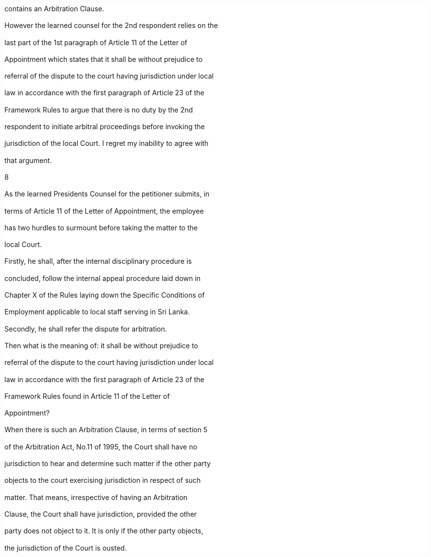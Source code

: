 contains an Arbitration Clause.

However the learned counsel for the 2nd respondent relies on the

last part of the 1st paragraph of Article 11 of the Letter of

Appointment which states that it shall be without prejudice to

referral of the dispute to the court having jurisdiction under local

law in accordance with the first paragraph of Article 23 of the

Framework Rules to argue that there is no duty by the 2nd

respondent to initiate arbitral proceedings before invoking the

jurisdiction of the local Court. I regret my inability to agree with

that argument.

8

As the learned Presidents Counsel for the petitioner submits, in

terms of Article 11 of the Letter of Appointment, the employee

has two hurdles to surmount before taking the matter to the

local Court.

Firstly, he shall, after the internal disciplinary procedure is

concluded, follow the internal appeal procedure laid down in

Chapter X of the Rules laying down the Specific Conditions of

Employment applicable to local staff serving in Sri Lanka.

Secondly, he shall refer the dispute for arbitration.

Then what is the meaning of: it shall be without prejudice to

referral of the dispute to the court having jurisdiction under local

law in accordance with the first paragraph of Article 23 of the

Framework Rules found in Article 11 of the Letter of

Appointment?

When there is such an Arbitration Clause, in terms of section 5

of the Arbitration Act, No.11 of 1995, the Court shall have no

jurisdiction to hear and determine such matter if the other party

objects to the court exercising jurisdiction in respect of such

matter. That means, irrespective of having an Arbitration

Clause, the Court shall have jurisdiction, provided the other

party does not object to it. It is only if the other party objects,

the jurisdiction of the Court is ousted.
